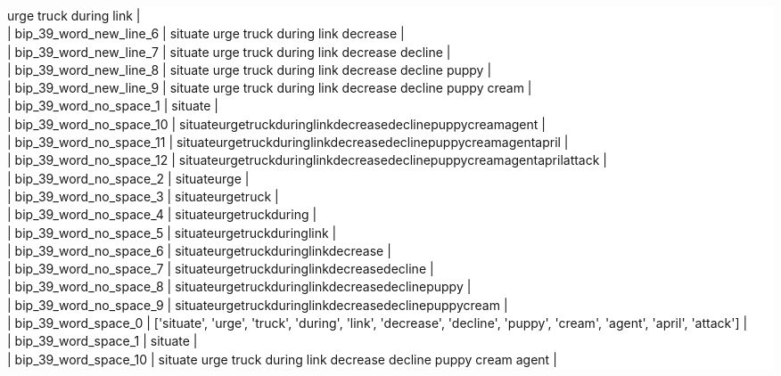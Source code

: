 urge
truck
during
link |  
| bip_39_word_new_line_6 | situate
urge
truck
during
link
decrease |  
| bip_39_word_new_line_7 | situate
urge
truck
during
link
decrease
decline |  
| bip_39_word_new_line_8 | situate
urge
truck
during
link
decrease
decline
puppy |  
| bip_39_word_new_line_9 | situate
urge
truck
during
link
decrease
decline
puppy
cream |  
| bip_39_word_no_space_1 | situate |  
| bip_39_word_no_space_10 | situateurgetruckduringlinkdecreasedeclinepuppycreamagent |  
| bip_39_word_no_space_11 | situateurgetruckduringlinkdecreasedeclinepuppycreamagentapril |  
| bip_39_word_no_space_12 | situateurgetruckduringlinkdecreasedeclinepuppycreamagentaprilattack |  
| bip_39_word_no_space_2 | situateurge |  
| bip_39_word_no_space_3 | situateurgetruck |  
| bip_39_word_no_space_4 | situateurgetruckduring |  
| bip_39_word_no_space_5 | situateurgetruckduringlink |  
| bip_39_word_no_space_6 | situateurgetruckduringlinkdecrease |  
| bip_39_word_no_space_7 | situateurgetruckduringlinkdecreasedecline |  
| bip_39_word_no_space_8 | situateurgetruckduringlinkdecreasedeclinepuppy |  
| bip_39_word_no_space_9 | situateurgetruckduringlinkdecreasedeclinepuppycream |  
| bip_39_word_space_0 | ['situate', 'urge', 'truck', 'during', 'link', 'decrease', 'decline', 'puppy', 'cream', 'agent', 'april', 'attack'] |  
| bip_39_word_space_1 | situate |  
| bip_39_word_space_10 | situate urge truck during link decrease decline puppy cream agent |  